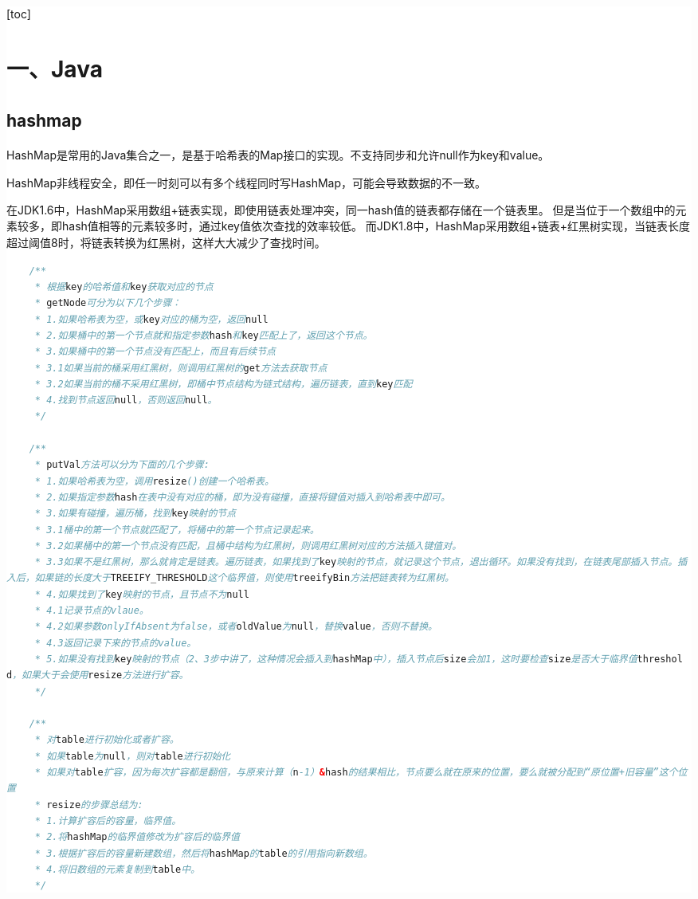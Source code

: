 [toc]
# 一、Java
## hashmap
HashMap是常用的Java集合之一，是基于哈希表的Map接口的实现。不支持同步和允许null作为key和value。

HashMap非线程安全，即任一时刻可以有多个线程同时写HashMap，可能会导致数据的不一致。

在JDK1.6中，HashMap采用数组+链表实现，即使用链表处理冲突，同一hash值的链表都存储在一个链表里。
但是当位于一个数组中的元素较多，即hash值相等的元素较多时，通过key值依次查找的效率较低。
而JDK1.8中，HashMap采用数组+链表+红黑树实现，当链表长度超过阈值8时，将链表转换为红黑树，这样大大减少了查找时间。

```java
    /**
     * 根据key的哈希值和key获取对应的节点
     * getNode可分为以下几个步骤：
     * 1.如果哈希表为空，或key对应的桶为空，返回null
     * 2.如果桶中的第一个节点就和指定参数hash和key匹配上了，返回这个节点。
     * 3.如果桶中的第一个节点没有匹配上，而且有后续节点
     * 3.1如果当前的桶采用红黑树，则调用红黑树的get方法去获取节点
     * 3.2如果当前的桶不采用红黑树，即桶中节点结构为链式结构，遍历链表，直到key匹配
     * 4.找到节点返回null，否则返回null。
     */

    /**
     * putVal方法可以分为下面的几个步骤:
     * 1.如果哈希表为空，调用resize()创建一个哈希表。
     * 2.如果指定参数hash在表中没有对应的桶，即为没有碰撞，直接将键值对插入到哈希表中即可。
     * 3.如果有碰撞，遍历桶，找到key映射的节点
     * 3.1桶中的第一个节点就匹配了，将桶中的第一个节点记录起来。
     * 3.2如果桶中的第一个节点没有匹配，且桶中结构为红黑树，则调用红黑树对应的方法插入键值对。
     * 3.3如果不是红黑树，那么就肯定是链表。遍历链表，如果找到了key映射的节点，就记录这个节点，退出循环。如果没有找到，在链表尾部插入节点。插入后，如果链的长度大于TREEIFY_THRESHOLD这个临界值，则使用treeifyBin方法把链表转为红黑树。
     * 4.如果找到了key映射的节点，且节点不为null
     * 4.1记录节点的vlaue。
     * 4.2如果参数onlyIfAbsent为false，或者oldValue为null，替换value，否则不替换。
     * 4.3返回记录下来的节点的value。
     * 5.如果没有找到key映射的节点（2、3步中讲了，这种情况会插入到hashMap中），插入节点后size会加1，这时要检查size是否大于临界值threshold，如果大于会使用resize方法进行扩容。
     */
    
    /**
     * 对table进行初始化或者扩容。
     * 如果table为null，则对table进行初始化
     * 如果对table扩容，因为每次扩容都是翻倍，与原来计算（n-1）&hash的结果相比，节点要么就在原来的位置，要么就被分配到“原位置+旧容量”这个位置
     * resize的步骤总结为:
     * 1.计算扩容后的容量，临界值。
     * 2.将hashMap的临界值修改为扩容后的临界值
     * 3.根据扩容后的容量新建数组，然后将hashMap的table的引用指向新数组。
     * 4.将旧数组的元素复制到table中。
     */
```
